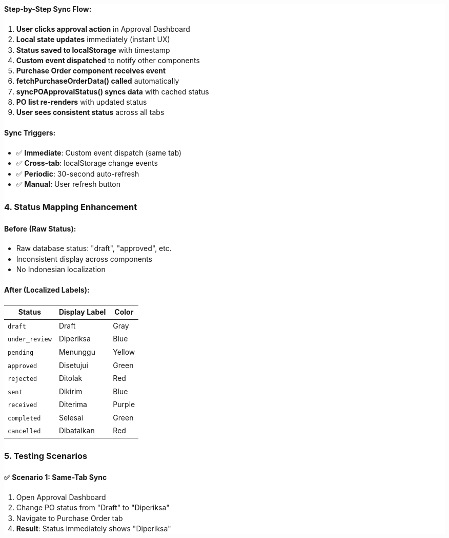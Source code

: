 #### Step-by-Step Sync Flow:
1. **User clicks approval action** in Approval Dashboard
2. **Local state updates** immediately (instant UX)
3. **Status saved to localStorage** with timestamp
4. **Custom event dispatched** to notify other components
5. **Purchase Order component receives event**
6. **fetchPurchaseOrderData() called** automatically  
7. **syncPOApprovalStatus() syncs data** with cached status
8. **PO list re-renders** with updated status
9. **User sees consistent status** across all tabs

#### Sync Triggers:
- ✅ **Immediate**: Custom event dispatch (same tab)
- ✅ **Cross-tab**: localStorage change events
- ✅ **Periodic**: 30-second auto-refresh
- ✅ **Manual**: User refresh button

### 4. Status Mapping Enhancement

#### Before (Raw Status):
- Raw database status: "draft", "approved", etc.
- Inconsistent display across components
- No Indonesian localization

#### After (Localized Labels):
| Status | Display Label | Color |
|--------|---------------|-------|
| `draft` | Draft | Gray |
| `under_review` | Diperiksa | Blue |
| `pending` | Menunggu | Yellow |
| `approved` | Disetujui | Green |
| `rejected` | Ditolak | Red |
| `sent` | Dikirim | Blue |
| `received` | Diterima | Purple |
| `completed` | Selesai | Green |
| `cancelled` | Dibatalkan | Red |

### 5. Testing Scenarios

#### ✅ Scenario 1: Same-Tab Sync
1. Open Approval Dashboard
2. Change PO status from "Draft" to "Diperiksa"
3. Navigate to Purchase Order tab
4. **Result**: Status immediately shows "Diperiksa"

